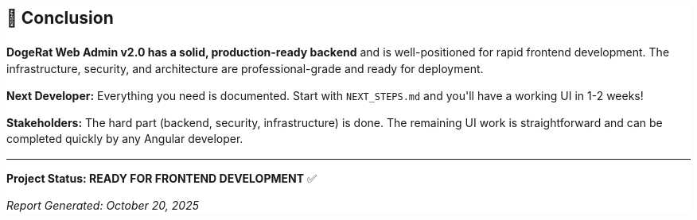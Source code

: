 
## 🎉 Conclusion

**DogeRat Web Admin v2.0 has a solid, production-ready backend** and is well-positioned for rapid frontend development. The infrastructure, security, and architecture are professional-grade and ready for deployment.

**Next Developer:** Everything you need is documented. Start with `NEXT_STEPS.md` and you'll have a working UI in 1-2 weeks!

**Stakeholders:** The hard part (backend, security, infrastructure) is done. The remaining UI work is straightforward and can be completed quickly by any Angular developer.

---

**Project Status: READY FOR FRONTEND DEVELOPMENT** ✅

_Report Generated: October 20, 2025_
